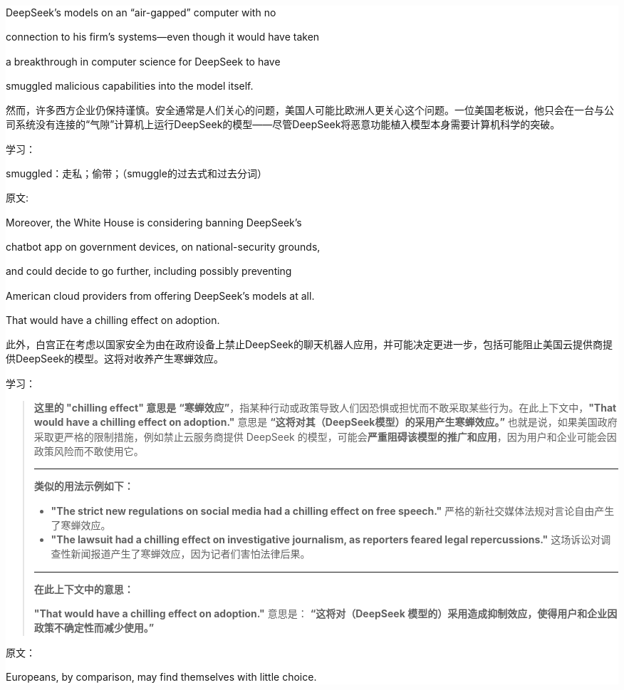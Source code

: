 DeepSeek’s models on an “air-gapped” computer with no

connection to his firm’s systems—even though it would have taken

a breakthrough in computer science for DeepSeek to have

smuggled malicious capabilities into the model itself.

然而，许多西方企业仍保持谨慎。安全通常是人们关心的问题，美国人可能比欧洲人更关心这个问题。一位美国老板说，他只会在一台与公司系统没有连接的“气隙”计算机上运行DeepSeek的模型——尽管DeepSeek将恶意功能植入模型本身需要计算机科学的突破。

学习：

smuggled：走私；偷带；（smuggle的过去式和过去分词）

原文:

Moreover, the White House is considering banning DeepSeek’s

chatbot app on government devices, on national-security grounds,

and could decide to go further, including possibly preventing

American cloud providers from offering DeepSeek’s models at all.

That would have a chilling effect on adoption.

此外，白宫正在考虑以国家安全为由在政府设备上禁止DeepSeek的聊天机器人应用，并可能决定更进一步，包括可能阻止美国云提供商提供DeepSeek的模型。这将对收养产生寒蝉效应。

学习：

>
>
>**这里的 "chilling effect" 意思是** **“寒蝉效应”**，指某种行动或政策导致人们因恐惧或担忧而不敢采取某些行为。在此上下文中，**"That would have a chilling effect on adoption."** 意思是 **“这将对其（DeepSeek模型）的采用产生寒蝉效应。”** 也就是说，如果美国政府采取更严格的限制措施，例如禁止云服务商提供 DeepSeek 的模型，可能会**严重阻碍该模型的推广和应用**，因为用户和企业可能会因政策风险而不敢使用它。
>
>------
>
>**类似的用法示例如下：**
>
>- **"The strict new regulations on social media had a chilling effect on free speech."**
>   严格的新社交媒体法规对言论自由产生了寒蝉效应。
>- **"The lawsuit had a chilling effect on investigative journalism, as reporters feared legal repercussions."**
>   这场诉讼对调查性新闻报道产生了寒蝉效应，因为记者们害怕法律后果。
>
>------
>
>**在此上下文中的意思：**
>
>**"That would have a chilling effect on adoption."**
> 意思是：
> **“这将对（DeepSeek 模型的）采用造成抑制效应，使得用户和企业因政策不确定性而减少使用。”**

原文：

Europeans, by comparison, may find themselves with little choice.
